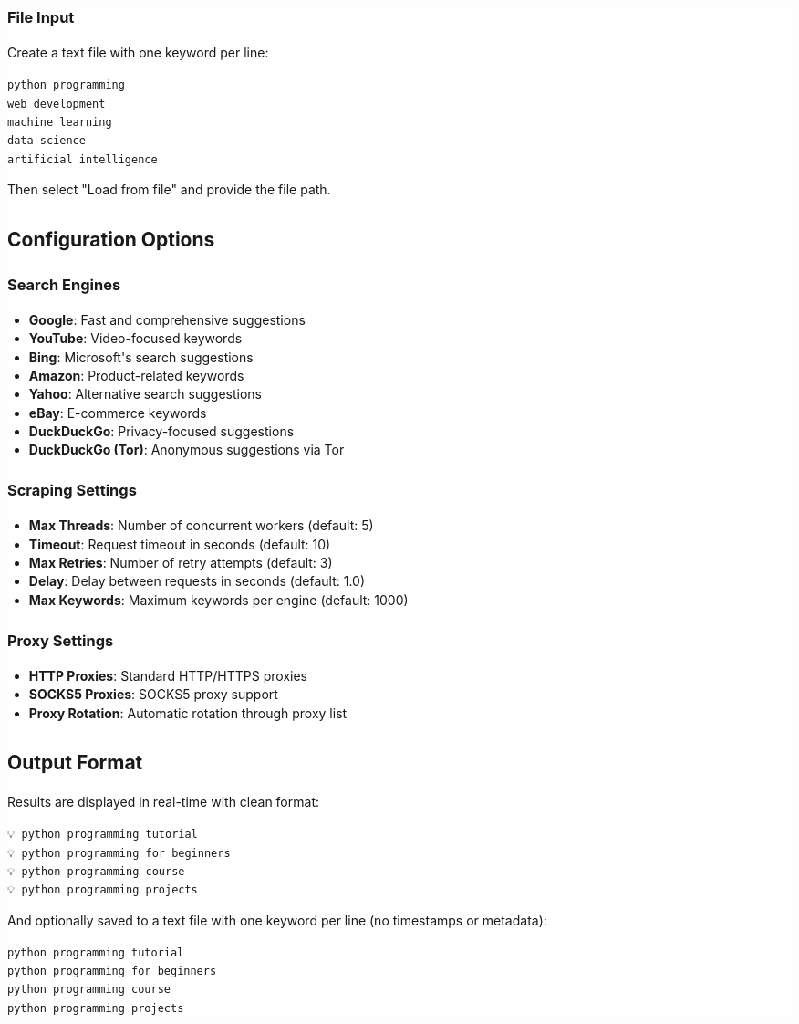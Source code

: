 ### File Input
Create a text file with one keyword per line:
```
python programming
web development
machine learning
data science
artificial intelligence
```

Then select "Load from file" and provide the file path.

## Configuration Options

### Search Engines
- **Google**: Fast and comprehensive suggestions
- **YouTube**: Video-focused keywords
- **Bing**: Microsoft's search suggestions
- **Amazon**: Product-related keywords
- **Yahoo**: Alternative search suggestions
- **eBay**: E-commerce keywords
- **DuckDuckGo**: Privacy-focused suggestions
- **DuckDuckGo (Tor)**: Anonymous suggestions via Tor

### Scraping Settings
- **Max Threads**: Number of concurrent workers (default: 5)
- **Timeout**: Request timeout in seconds (default: 10)
- **Max Retries**: Number of retry attempts (default: 3)
- **Delay**: Delay between requests in seconds (default: 1.0)
- **Max Keywords**: Maximum keywords per engine (default: 1000)

### Proxy Settings
- **HTTP Proxies**: Standard HTTP/HTTPS proxies
- **SOCKS5 Proxies**: SOCKS5 proxy support
- **Proxy Rotation**: Automatic rotation through proxy list

## Output Format

Results are displayed in real-time with clean format:
```
💡 python programming tutorial
💡 python programming for beginners
💡 python programming course
💡 python programming projects
```

And optionally saved to a text file with one keyword per line (no timestamps or metadata):
```
python programming tutorial
python programming for beginners
python programming course
python programming projects
```
